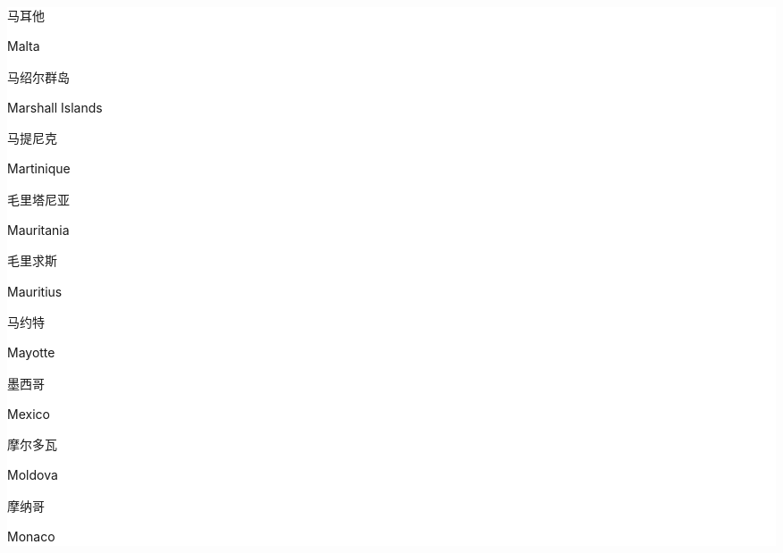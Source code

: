 <tr id="row569154144113"><td class="cellrowborder" valign="top" width="50%" headers="mcps1.1.3.1.1 "><p id="p9691141411"><a name="p9691141411"></a><a name="p9691141411"></a>马耳他</p>
</td>
<td class="cellrowborder" valign="top" width="50%" headers="mcps1.1.3.1.2 "><p id="p16920410414"><a name="p16920410414"></a><a name="p16920410414"></a>Malta</p>
</td>
</tr>
<tr id="row156913417410"><td class="cellrowborder" valign="top" width="50%" headers="mcps1.1.3.1.1 "><p id="p56920418416"><a name="p56920418416"></a><a name="p56920418416"></a>马绍尔群岛</p>
</td>
<td class="cellrowborder" valign="top" width="50%" headers="mcps1.1.3.1.2 "><p id="p1569443411"><a name="p1569443411"></a><a name="p1569443411"></a>Marshall Islands</p>
</td>
</tr>
<tr id="row106944134112"><td class="cellrowborder" valign="top" width="50%" headers="mcps1.1.3.1.1 "><p id="p1369845418"><a name="p1369845418"></a><a name="p1369845418"></a>马提尼克</p>
</td>
<td class="cellrowborder" valign="top" width="50%" headers="mcps1.1.3.1.2 "><p id="p17011419414"><a name="p17011419414"></a><a name="p17011419414"></a>Martinique</p>
</td>
</tr>
<tr id="row9708454119"><td class="cellrowborder" valign="top" width="50%" headers="mcps1.1.3.1.1 "><p id="p17011454118"><a name="p17011454118"></a><a name="p17011454118"></a>毛里塔尼亚</p>
</td>
<td class="cellrowborder" valign="top" width="50%" headers="mcps1.1.3.1.2 "><p id="p47011417412"><a name="p47011417412"></a><a name="p47011417412"></a>Mauritania</p>
</td>
</tr>
<tr id="row9701414413"><td class="cellrowborder" valign="top" width="50%" headers="mcps1.1.3.1.1 "><p id="p1470164104110"><a name="p1470164104110"></a><a name="p1470164104110"></a>毛里求斯</p>
</td>
<td class="cellrowborder" valign="top" width="50%" headers="mcps1.1.3.1.2 "><p id="p0701043415"><a name="p0701043415"></a><a name="p0701043415"></a>Mauritius</p>
</td>
</tr>
<tr id="row1170144174115"><td class="cellrowborder" valign="top" width="50%" headers="mcps1.1.3.1.1 "><p id="p167017494111"><a name="p167017494111"></a><a name="p167017494111"></a>马约特</p>
</td>
<td class="cellrowborder" valign="top" width="50%" headers="mcps1.1.3.1.2 "><p id="p1870948414"><a name="p1870948414"></a><a name="p1870948414"></a>Mayotte</p>
</td>
</tr>
<tr id="row1970642414"><td class="cellrowborder" valign="top" width="50%" headers="mcps1.1.3.1.1 "><p id="p197014418416"><a name="p197014418416"></a><a name="p197014418416"></a>墨西哥</p>
</td>
<td class="cellrowborder" valign="top" width="50%" headers="mcps1.1.3.1.2 "><p id="p0701049419"><a name="p0701049419"></a><a name="p0701049419"></a>Mexico</p>
</td>
</tr>
<tr id="row4708413411"><td class="cellrowborder" valign="top" width="50%" headers="mcps1.1.3.1.1 "><p id="p570141412"><a name="p570141412"></a><a name="p570141412"></a>摩尔多瓦</p>
</td>
<td class="cellrowborder" valign="top" width="50%" headers="mcps1.1.3.1.2 "><p id="p177017415416"><a name="p177017415416"></a><a name="p177017415416"></a>Moldova</p>
</td>
</tr>
<tr id="row15701042414"><td class="cellrowborder" valign="top" width="50%" headers="mcps1.1.3.1.1 "><p id="p207116494111"><a name="p207116494111"></a><a name="p207116494111"></a>摩纳哥</p>
</td>
<td class="cellrowborder" valign="top" width="50%" headers="mcps1.1.3.1.2 "><p id="p1471104194113"><a name="p1471104194113"></a><a name="p1471104194113"></a>Monaco</p>
</td>
</tr>